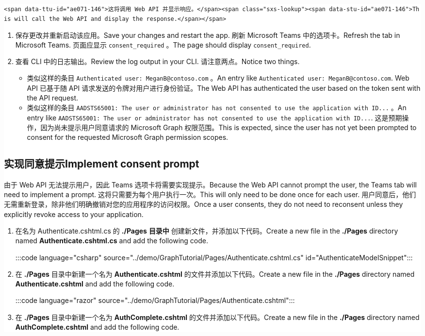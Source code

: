     <span data-ttu-id="ae071-146">这将调用 Web API 并显示响应。</span><span class="sxs-lookup"><span data-stu-id="ae071-146">This will call the Web API and display the response.</span></span>

1. <span data-ttu-id="ae071-147">保存更改并重新启动该应用。</span><span class="sxs-lookup"><span data-stu-id="ae071-147">Save your changes and restart the app.</span></span> <span data-ttu-id="ae071-148">刷新 Microsoft Teams 中的选项卡。</span><span class="sxs-lookup"><span data-stu-id="ae071-148">Refresh the tab in Microsoft Teams.</span></span> <span data-ttu-id="ae071-149">页面应显示 `consent_required` 。</span><span class="sxs-lookup"><span data-stu-id="ae071-149">The page should display `consent_required`.</span></span>

1. <span data-ttu-id="ae071-150">查看 CLI 中的日志输出。</span><span class="sxs-lookup"><span data-stu-id="ae071-150">Review the log output in your CLI.</span></span> <span data-ttu-id="ae071-151">请注意两点。</span><span class="sxs-lookup"><span data-stu-id="ae071-151">Notice two things.</span></span>

    - <span data-ttu-id="ae071-152">类似这样的条目 `Authenticated user: MeganB@contoso.com` 。</span><span class="sxs-lookup"><span data-stu-id="ae071-152">An entry like `Authenticated user: MeganB@contoso.com`.</span></span> <span data-ttu-id="ae071-153">Web API 已基于随 API 请求发送的令牌对用户进行身份验证。</span><span class="sxs-lookup"><span data-stu-id="ae071-153">The Web API has authenticated the user based on the token sent with the API request.</span></span>
    - <span data-ttu-id="ae071-154">类似这样的条目 `AADSTS65001: The user or administrator has not consented to use the application with ID...` 。</span><span class="sxs-lookup"><span data-stu-id="ae071-154">An entry like `AADSTS65001: The user or administrator has not consented to use the application with ID...`.</span></span> <span data-ttu-id="ae071-155">这是预期操作，因为尚未提示用户同意请求的 Microsoft Graph 权限范围。</span><span class="sxs-lookup"><span data-stu-id="ae071-155">This is expected, since the user has not yet been prompted to consent for the requested Microsoft Graph permission scopes.</span></span>

## <a name="implement-consent-prompt"></a><span data-ttu-id="ae071-156">实现同意提示</span><span class="sxs-lookup"><span data-stu-id="ae071-156">Implement consent prompt</span></span>

<span data-ttu-id="ae071-157">由于 Web API 无法提示用户，因此 Teams 选项卡将需要实现提示。</span><span class="sxs-lookup"><span data-stu-id="ae071-157">Because the Web API cannot prompt the user, the Teams tab will need to implement a prompt.</span></span> <span data-ttu-id="ae071-158">这将只需要为每个用户执行一次。</span><span class="sxs-lookup"><span data-stu-id="ae071-158">This will only need to be done once for each user.</span></span> <span data-ttu-id="ae071-159">用户同意后，他们无需重新登录，除非他们明确撤销对您的应用程序的访问权限。</span><span class="sxs-lookup"><span data-stu-id="ae071-159">Once a user consents, they do not need to reconsent unless they explicitly revoke access to your application.</span></span>

1. <span data-ttu-id="ae071-160">在名为 Authenticate.cshtml.cs 的 **./Pages** **目录中** 创建新文件，并添加以下代码。</span><span class="sxs-lookup"><span data-stu-id="ae071-160">Create a new file in the **./Pages** directory named **Authenticate.cshtml.cs** and add the following code.</span></span>

    :::code language="csharp" source="../demo/GraphTutorial/Pages/Authenticate.cshtml.cs" id="AuthenticateModelSnippet":::

1. <span data-ttu-id="ae071-161">在 **./Pages** 目录中新建一个名为 **Authenticate.cshtml** 的文件并添加以下代码。</span><span class="sxs-lookup"><span data-stu-id="ae071-161">Create a new file in the **./Pages** directory named **Authenticate.cshtml** and add the following code.</span></span>

    :::code language="razor" source="../demo/GraphTutorial/Pages/Authenticate.cshtml":::

1. <span data-ttu-id="ae071-162">在 **./Pages** 目录中新建一个名为 **AuthComplete.cshtml** 的文件并添加以下代码。</span><span class="sxs-lookup"><span data-stu-id="ae071-162">Create a new file in the **./Pages** directory named **AuthComplete.cshtml** and add the following code.</span></span>
